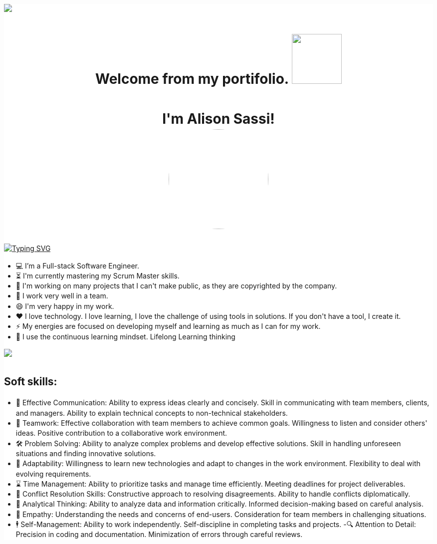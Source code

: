 <img src="https://user-images.githubusercontent.com/73097560/115834477-dbab4500-a447-11eb-908a-139a6edaec5c.gif" width="100%">

<h1 align="center">
Welcome from my portifolio. <img src="https://user-images.githubusercontent.com/74038190/219923809-b86dc415-a0c2-4a38-bc88-ad6cf06395a8.gif" width="100px" height="100px">

<h1 align="center"> I'm Alison Sassi!
  <div style="border-radius: 50%;">
    <img src="https://avatars.githubusercontent.com/u/48494039?v=4" width="200px" height="200px" style="border-radius: 50%;">
  </div>
</h1>


[![Typing SVG](https://readme-typing-svg.demolab.com?font=Fira+Code&pause=1000&random=false&width=435&lines=I'm+Alison+Sassi+-+Scrum+Master;Graduated+in+Computer+Science+-2020;Master+in+Mathematical+and+Computational+Modeling+-+2023;More+than+10+years+of+technology+experience;I+love+challenges+and+technology)](https://git.io/typing-svg)

- 💻 I’m a Full-stack Software Engineer.
- ⏳ I'm currently mastering my Scrum Master skills.
- 🌱 I'm working on many projects that I can't make public, as they are copyrighted by the company.
- 👯 I work very well in a team. 
- 😄 I'm very happy in my work.
- ❤️ I love technology. I love learning, I love the challenge of using tools in solutions. If you don't have a tool, I create it.
- ⚡ My energies are focused on developing myself and learning as much as I can for my work.
- 📝 I use the continuous learning mindset. Lifelong Learning thinking


<img src="https://user-images.githubusercontent.com/73097560/115834477-dbab4500-a447-11eb-908a-139a6edaec5c.gif" width="100%">

## Soft skills: ##
- 💬 Effective Communication: Ability to express ideas clearly and concisely. Skill in communicating with team members, clients, and managers. Ability to explain technical concepts to non-technical stakeholders.
- 🤝 Teamwork: Effective collaboration with team members to achieve common goals. Willingness to listen and consider others' ideas. Positive contribution to a collaborative work environment.
- 🛠️ Problem Solving: Ability to analyze complex problems and develop effective solutions. Skill in handling unforeseen situations and finding innovative solutions. 
- 🔄 Adaptability: Willingness to learn new technologies and adapt to changes in the work environment. Flexibility to deal with evolving requirements.
- ⌛ Time Management: Ability to prioritize tasks and manage time efficiently. Meeting deadlines for project deliverables.
- 🤝 Conflict Resolution Skills: Constructive approach to resolving disagreements. Ability to handle conflicts diplomatically.
- 🧠 Analytical Thinking: Ability to analyze data and information critically. Informed decision-making based on careful analysis.
- 🤗 Empathy: Understanding the needs and concerns of end-users. Consideration for team members in challenging situations.
- 🕴️ Self-Management: Ability to work independently. Self-discipline in completing tasks and projects.
-🔍 Attention to Detail: Precision in coding and documentation. Minimization of errors through careful reviews.
